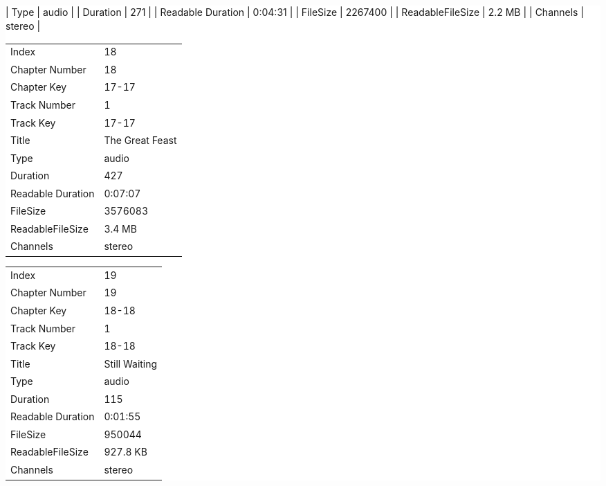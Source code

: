| Type | audio |
| Duration | 271 |
| Readable Duration | 0:04:31 |
| FileSize | 2267400 |
| ReadableFileSize | 2.2 MB |
| Channels | stereo |

|  |  |
| - | - |
| Index | 18 |
| Chapter Number | 18 |
| Chapter Key | 17-17 |
| Track Number | 1 |
| Track Key | 17-17 |
| Title | The Great Feast |
| Type | audio |
| Duration | 427 |
| Readable Duration | 0:07:07 |
| FileSize | 3576083 |
| ReadableFileSize | 3.4 MB |
| Channels | stereo |

|  |  |
| - | - |
| Index | 19 |
| Chapter Number | 19 |
| Chapter Key | 18-18 |
| Track Number | 1 |
| Track Key | 18-18 |
| Title | Still Waiting |
| Type | audio |
| Duration | 115 |
| Readable Duration | 0:01:55 |
| FileSize | 950044 |
| ReadableFileSize | 927.8 KB |
| Channels | stereo |

